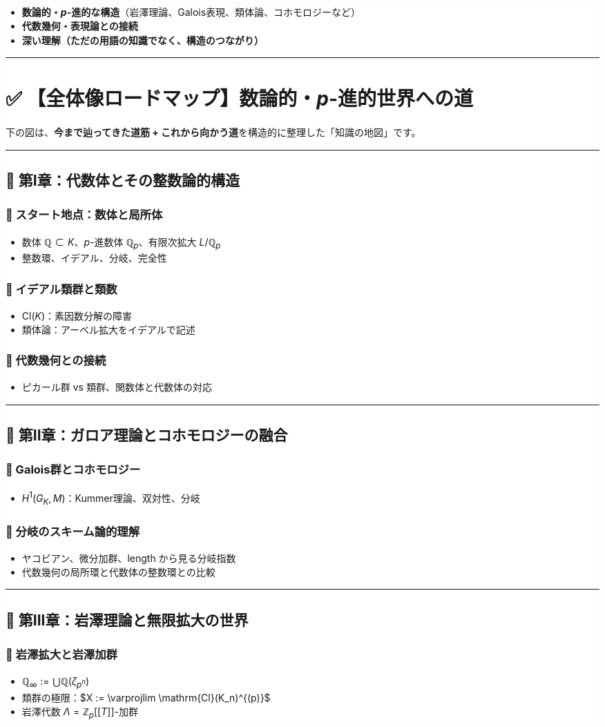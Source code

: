 * **数論的・$p$-進的な構造**（岩澤理論、Galois表現、類体論、コホモロジーなど）
* **代数幾何・表現論との接続**
* **深い理解（ただの用語の知識でなく、構造のつながり）**

---

# ✅ 【全体像ロードマップ】数論的・$p$-進的世界への道

下の図は、**今まで辿ってきた道筋 + これから向かう道**を構造的に整理した「知識の地図」です。

---

## 🧭 第I章：代数体とその整数論的構造

### 🔹 スタート地点：数体と局所体

* 数体 $\mathbb{Q} \subset K$、$p$-進数体 $\mathbb{Q}_p$、有限次拡大 $L/\mathbb{Q}_p$
* 整数環、イデアル、分岐、完全性

### 🔹 イデアル類群と類数

* $\mathrm{Cl}(K)$：素因数分解の障害
* 類体論：アーベル拡大をイデアルで記述

### 🔹 代数幾何との接続

* ピカール群 vs 類群、関数体と代数体の対応

---

## 🧭 第II章：ガロア理論とコホモロジーの融合

### 🔹 Galois群とコホモロジー

* $H^1(G_K, M)$：Kummer理論、双対性、分岐

### 🔹 分岐のスキーム論的理解

* ヤコビアン、微分加群、length から見る分岐指数
* 代数幾何の局所環と代数体の整数環との比較

---

## 🧭 第III章：岩澤理論と無限拡大の世界

### 🔹 岩澤拡大と岩澤加群

* $\mathbb{Q}_\infty := \bigcup \mathbb{Q}(\zeta_{p^n})$
* 類群の極限：$X := \varprojlim \mathrm{Cl}(K_n)^{(p)}$
* 岩澤代数 $\Lambda = \mathbb{Z}_p[[T]]$-加群
